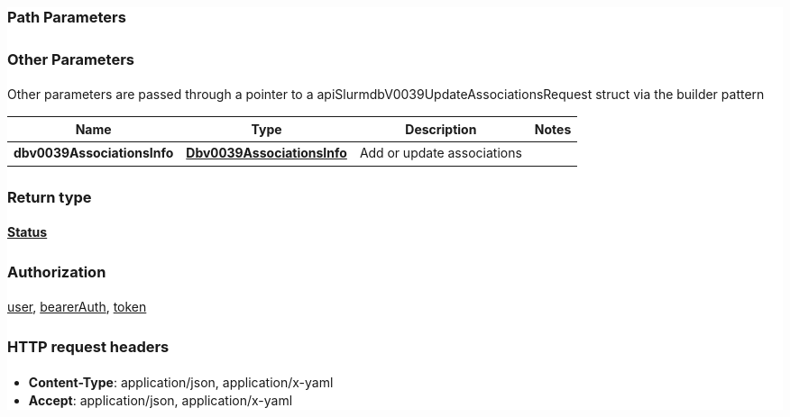 ### Path Parameters

### Other Parameters

Other parameters are passed through a pointer to a apiSlurmdbV0039UpdateAssociationsRequest struct via the builder pattern

| Name                        | Type                                                      | Description                | Notes |
| --------------------------- | --------------------------------------------------------- | -------------------------- | ----- |
| **dbv0039AssociationsInfo** | [**Dbv0039AssociationsInfo**](Dbv0039AssociationsInfo.md) | Add or update associations |

### Return type

[**Status**](Status.md)

### Authorization

[user](../README.md#user), [bearerAuth](../README.md#bearerAuth), [token](../README.md#token)

### HTTP request headers

- **Content-Type**: application/json, application/x-yaml
- **Accept**: application/json, application/x-yaml


